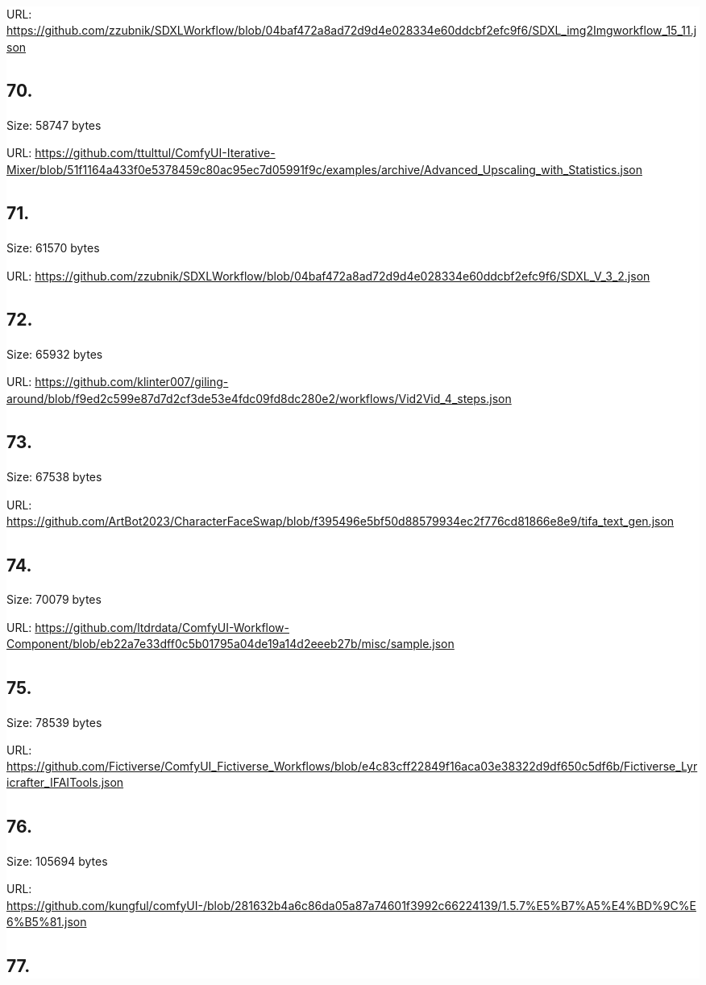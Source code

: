 URL: https://github.com/zzubnik/SDXLWorkflow/blob/04baf472a8ad72d9d4e028334e60ddcbf2efc9f6/SDXL_img2Imgworkflow_15_11.json

## 70. 

Size: 58747 bytes

URL: https://github.com/ttulttul/ComfyUI-Iterative-Mixer/blob/51f1164a433f0e5378459c80ac95ec7d05991f9c/examples/archive/Advanced_Upscaling_with_Statistics.json

## 71. 

Size: 61570 bytes

URL: https://github.com/zzubnik/SDXLWorkflow/blob/04baf472a8ad72d9d4e028334e60ddcbf2efc9f6/SDXL_V_3_2.json

## 72. 

Size: 65932 bytes

URL: https://github.com/klinter007/giling-around/blob/f9ed2c599e87d7d2cf3de53e4fdc09fd8dc280e2/workflows/Vid2Vid_4_steps.json

## 73. 

Size: 67538 bytes

URL: https://github.com/ArtBot2023/CharacterFaceSwap/blob/f395496e5bf50d88579934ec2f776cd81866e8e9/tifa_text_gen.json

## 74. 

Size: 70079 bytes

URL: https://github.com/ltdrdata/ComfyUI-Workflow-Component/blob/eb22a7e33dff0c5b01795a04de19a14d2eeeb27b/misc/sample.json

## 75. 

Size: 78539 bytes

URL: https://github.com/Fictiverse/ComfyUI_Fictiverse_Workflows/blob/e4c83cff22849f16aca03e38322d9df650c5df6b/Fictiverse_Lyricrafter_IFAITools.json

## 76. 

Size: 105694 bytes

URL: https://github.com/kungful/comfyUI-/blob/281632b4a6c86da05a87a74601f3992c66224139/1.5.7%E5%B7%A5%E4%BD%9C%E6%B5%81.json

## 77. 
